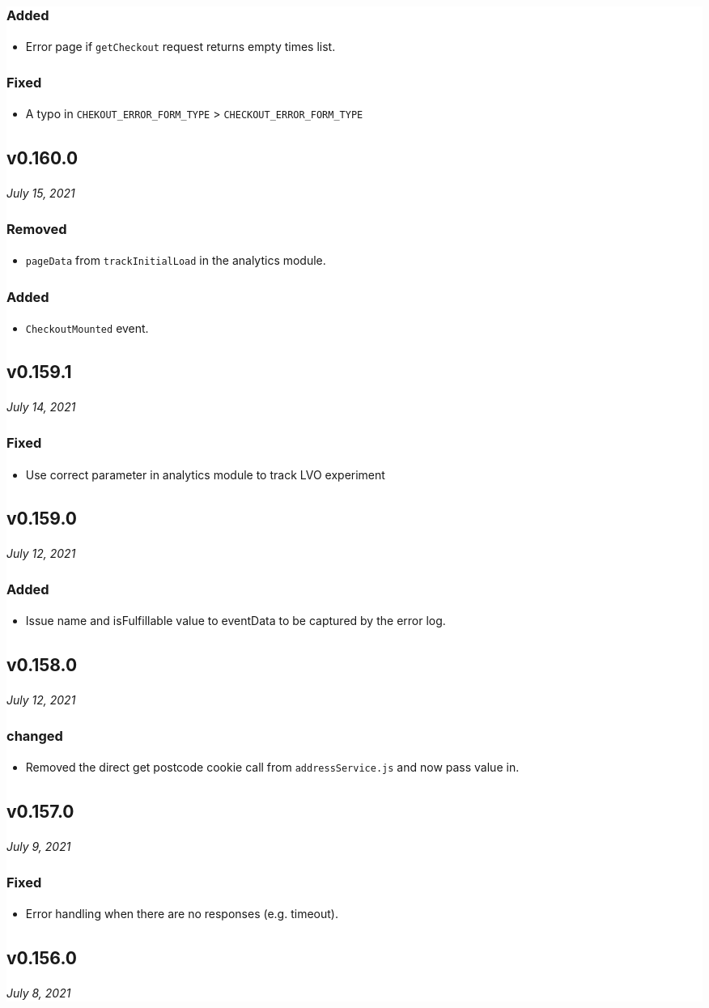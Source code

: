 ### Added
- Error page if `getCheckout` request returns empty times list.

### Fixed
- A typo in `CHEKOUT_ERROR_FORM_TYPE` > `CHECKOUT_ERROR_FORM_TYPE`


v0.160.0
------------------------------
*July 15, 2021*

### Removed
- `pageData` from `trackInitialLoad` in the analytics module.

### Added
- `CheckoutMounted` event.


v0.159.1
------------------------------
*July 14, 2021*

### Fixed
- Use correct parameter in analytics module to track LVO experiment


v0.159.0
------------------------------
*July 12, 2021*

### Added
- Issue name and isFulfillable value to eventData to be captured by the error log.


v0.158.0
------------------------------
*July 12, 2021*

### changed
- Removed the direct get postcode cookie call from `addressService.js` and now pass value in.


v0.157.0
------------------------------
*July 9, 2021*

### Fixed
- Error handling when there are no responses (e.g. timeout).


v0.156.0
------------------------------
*July 8, 2021*
